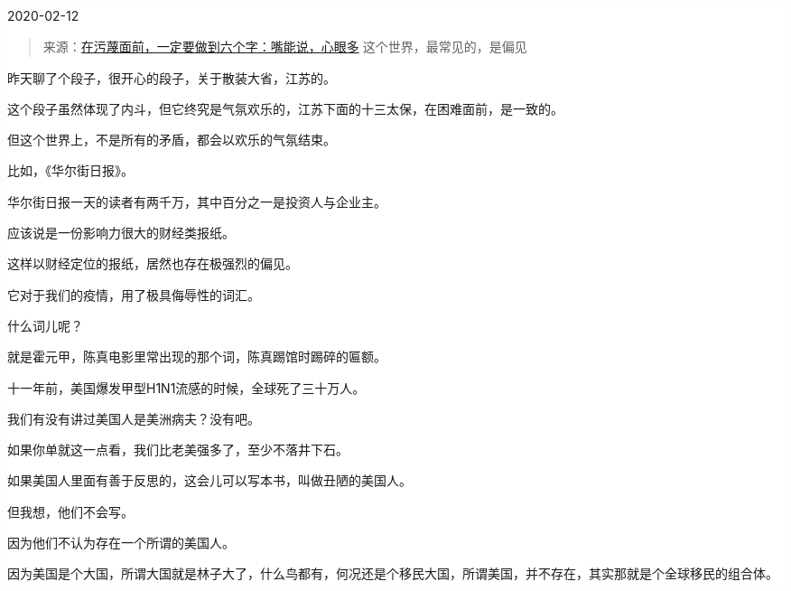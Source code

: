 2020-02-12

> 来源：[在污蔑面前，一定要做到六个字：嘴能说，心眼多](http://mp.weixin.qq.com/s?__biz=MzU0MjYwNDU2Mw==&mid=2247488304&idx=2&sn=2ab43fe0007e409b940656bff7d7f84c&chksm=fb197f4ccc6ef65adf153a5ea645b88d5b9de9c19cad5cf8effba142bc4c608070cf930d9f61&scene=27#wechat_redirect)
> 这个世界，最常见的，是偏见

昨天聊了个段子，很开心的段子，关于散装大省，江苏的。

  

这个段子虽然体现了内斗，但它终究是气氛欢乐的，江苏下面的十三太保，在困难面前，是一致的。

  

但这个世界上，不是所有的矛盾，都会以欢乐的气氛结束。

  

比如，《华尔街日报》。

  

华尔街日报一天的读者有两千万，其中百分之一是投资人与企业主。

  

应该说是一份影响力很大的财经类报纸。

  

这样以财经定位的报纸，居然也存在极强烈的偏见。  

  

它对于我们的疫情，用了极具侮辱性的词汇。

  

什么词儿呢？

  

就是霍元甲，陈真电影里常出现的那个词，陈真踢馆时踢碎的匾额。

  

十一年前，美国爆发甲型H1N1流感的时候，全球死了三十万人。

  

我们有没有讲过美国人是美洲病夫？没有吧。

  

如果你单就这一点看，我们比老美强多了，至少不落井下石。

  

如果美国人里面有善于反思的，这会儿可以写本书，叫做丑陋的美国人。

  

但我想，他们不会写。

  

因为他们不认为存在一个所谓的美国人。

  

因为美国是个大国，所谓大国就是林子大了，什么鸟都有，何况还是个移民大国，所谓美国，并不存在，其实那就是个全球移民的组合体。  

  